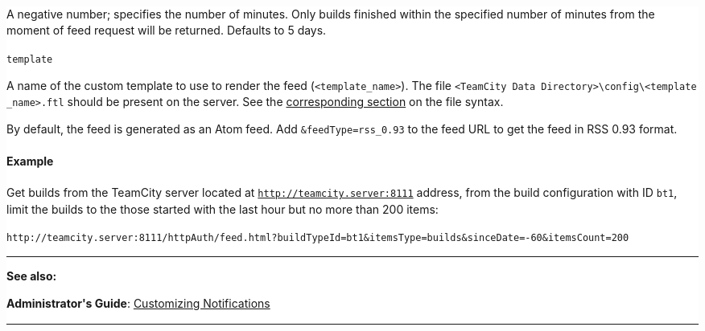 A negative number; specifies the number of minutes. Only builds finished within the specified number of minutes from the moment of feed request will be returned. Defaults to 5 days.


</td></tr><tr>

<td>

`template`


</td>

<td>

A name of the custom template to use to render the feed (`<template_name>`). The file `<TeamCity Data Directory>\config\<template_name>.ftl` should be present on the server. See the [corresponding section](customizing-notifications.md) on the file syntax.


</td></tr></table>

By default, the feed is generated as an Atom feed. Add `&feedType=rss_0.93` to the feed URL to get the feed in RSS 0.93 format.

#### Example

Get builds from the TeamCity server located at [`http://teamcity.server:8111`](http://teamcity.server:8111) address, from the build configuration with ID `bt1`, limit the builds to the those started with the last hour but no more than 200 items:


```Shell
http://teamcity.server:8111/httpAuth/feed.html?buildTypeId=bt1&itemsType=builds&sinceDate=-60&itemsCount=200

```

 __  __

__See also:__

__Administrator's Guide__: [Customizing Notifications](customizing-notifications.md)

__ __
